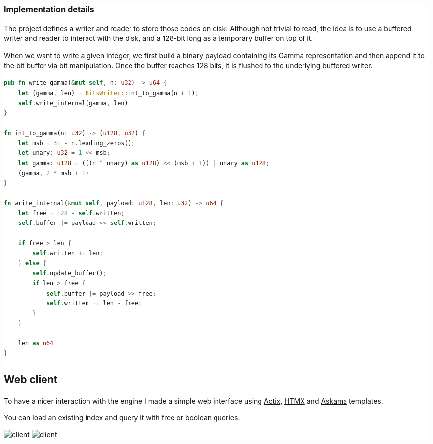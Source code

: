 ### Implementation details

The project defines a writer and reader to store those codes on disk. Although not trivial to read, the idea is to use a buffered writer and reader to interact with the disk, and a 128-bit long as a temporary buffer on top of it. 

When we want to write a given integer, we first build a binary payload containing its Gamma representation and then append it to the bit buffer via bit manipulation.
Once the buffer reaches 128 bits, it is flushed to the underlying buffered writer.

```rust
pub fn write_gamma(&mut self, n: u32) -> u64 {
    let (gamma, len) = BitsWriter::int_to_gamma(n + 1);
    self.write_internal(gamma, len)
}

fn int_to_gamma(n: u32) -> (u128, u32) {
    let msb = 31 - n.leading_zeros();
    let unary: u32 = 1 << msb;
    let gamma: u128 = (((n ^ unary) as u128) << (msb + 1)) | unary as u128;
    (gamma, 2 * msb + 1)
}

fn write_internal(&mut self, payload: u128, len: u32) -> u64 {
    let free = 128 - self.written;
    self.buffer |= payload << self.written;

    if free > len {
        self.written += len;
    } else {
        self.update_buffer();
        if len > free {
            self.buffer |= payload >> free;
            self.written += len - free;
        }
    }

    len as u64
}
```

## Web client

To have a nicer interaction with the engine I made a simple web interface using 
[Actix](https://actix.rs/), [HTMX](https://htmx.org/) and [Askama](https://github.com/djc/askama) templates.

You can load an existing index and query it with free or boolean queries.

![client](web-l.webp#light "Light mode Web client showing a boolean query")
![client](web-d.webp#dark "Dark mode Web client showing a boolean query")
